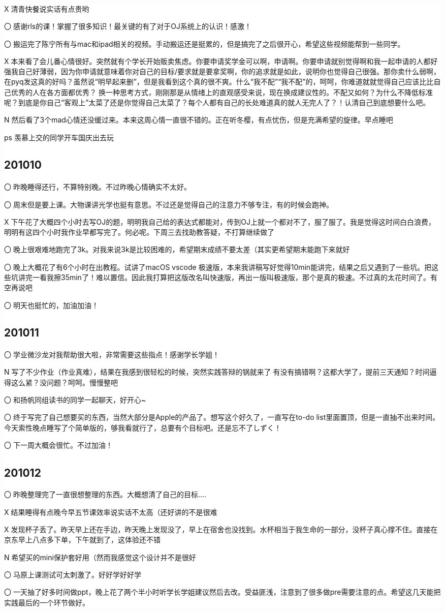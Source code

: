 X 清青快餐说实话有点贵哟

〇 感谢rls的课！掌握了很多知识！最关键的有了对于OJ系统上的认识！感激！

〇 搬运完了陈宁所有与mac和ipad相关的视频。手动搬运还是挺累的，但是搞完了之后很开心，希望这些视频能帮到一些同学。

X 本来看了会儿番心情很好。突然就有个学长开始贩卖焦虑。你要申请奖学金可以啊，申请啊。你要申请就别觉得啊和我一起申请的人都好强我自己好薄弱，因为你申请就意味着你对自己的目标/要求就是要拿奖啊，你的追求就是如此，说明你也觉得自己很强。那你卖什么弱啊，在pyq发这真的好吗？虽然说“明早起来删”，但是我看到这个真的很不爽。什么“我不配”“我不配”的，呵呵，你难道就就觉得自己应该比比自己优秀的人在各方面都优秀？
换一种思考方式，刚刚那是从情绪上的直观感受来说，现在换成建议性的。不配又如何？为什么不降低标准呢？到底是你自己“客观上”太菜了还是你觉得自己太菜了？每个人都有自己的长处难道真的就人无完人了？！认清自己到底想要什么吧。

N 然后看了3个mad心情还没缓过来。本来这周心情一直很不错的。正在听冬樱，有点忧伤，但是充满希望的旋律。早点睡吧

ps 羡慕上交的同学开车国庆出去玩

## 201010

〇 昨晚睡得还行，不算特别晚。不过昨晚心情确实不太好。

〇 周末但是要上课。大物课讲光学也挺有意思。不过还是觉得自己的注意力不够专注，有的时候会跑神。

X 下午花了大概四个小时去写OJ的题，明明我自己给的表达式都能对，传到OJ上就一个都对不了，服了服了。我是觉得这时间白白浪费，明明有这四个小时我作业早都写完了。何必呢。下周三去找助教答疑，不打算继续做了

〇 晚上很艰难地跑完了3k。对我来说3k是比较困难的，希望期末成绩不要太差（其实更希望期末能跑下来就好

〇 晚上大概花了有6个小时在出教程。试讲了macOS vscode 极速版，本来我讲稿写好觉得10min能讲完，结果之后又遇到了一些坑。把这些坑讲完一看我擦35min了！难以置信。因此我打算把这版改名叫快速版，再出一版叫极速版，那个是真的极速。不过真的太花时间了。有空再说吧

〇 明天也挺忙的，加油加油！

## 201011

〇 学业微沙龙对我帮助很大啦，非常需要这些指点！感谢学长学姐！

N 写了不少作业（作业真难），结果在我感到很轻松的时候，突然实践答辩的锅就来了
有没有搞错啊？这都大学了，提前三天通知？时间逼得这么紧？没问题？呵呵。慢慢整吧

〇 和扬帆同组读书的同学一起聊天，好开心~

〇 终于写完了自己想要买的东西，当然大部分是Apple的产品了。想写这个好久了，一直写在to-do list里面置顶，但是一直抽不出来时间。今天索性晚点睡写了个简单版的，够我看就行了，总要有个目标吧。还是忘不了しずく！

〇 下一周大概会很忙。不过加油！

## 201012

〇 昨晚整理完了一直很想整理的东西。大概想清了自己的目标....

X 结果睡得有点晚今早五节课效率说实话不太高（还好讲的不是很难

X 发现杯子丢了。昨天早上还在手边，昨天晚上发现没了，早上在宿舍也没找到。水杯相当于我生命的一部分，没杯子真心撑不住。直接在京东早上八点多下单，下午就到了，这体验还不错

N 希望买的mini保护套好用（然而我感觉这个设计并不是很好

〇 马原上课测试可太刺激了。好好学好好学

〇 一天抽了好多时间做ppt，晚上花了两个半小时听学长学姐建议然后去改。受益匪浅，注意到了很多做pre需要注意的点。希望这几天能把实践最后的一个环节做好。
